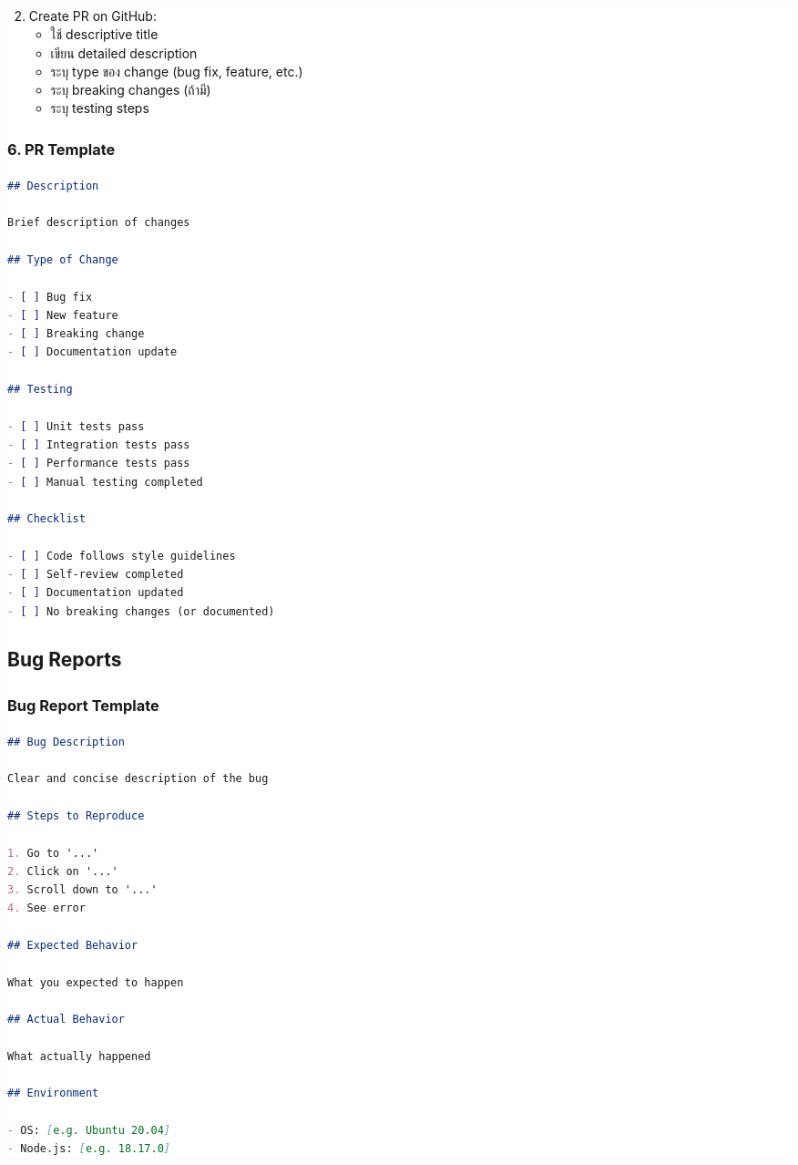 2. Create PR on GitHub:
   - ใช้ descriptive title
   - เขียน detailed description
   - ระบุ type ของ change (bug fix, feature, etc.)
   - ระบุ breaking changes (ถ้ามี)
   - ระบุ testing steps

### 6. PR Template

```markdown
## Description

Brief description of changes

## Type of Change

- [ ] Bug fix
- [ ] New feature
- [ ] Breaking change
- [ ] Documentation update

## Testing

- [ ] Unit tests pass
- [ ] Integration tests pass
- [ ] Performance tests pass
- [ ] Manual testing completed

## Checklist

- [ ] Code follows style guidelines
- [ ] Self-review completed
- [ ] Documentation updated
- [ ] No breaking changes (or documented)
```

## Bug Reports

### Bug Report Template

```markdown
## Bug Description

Clear and concise description of the bug

## Steps to Reproduce

1. Go to '...'
2. Click on '...'
3. Scroll down to '...'
4. See error

## Expected Behavior

What you expected to happen

## Actual Behavior

What actually happened

## Environment

- OS: [e.g. Ubuntu 20.04]
- Node.js: [e.g. 18.17.0]
```